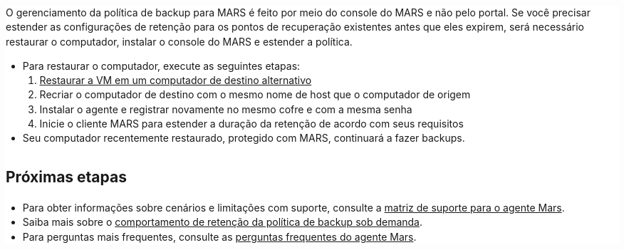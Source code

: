 O gerenciamento da política de backup para MARS é feito por meio do console do MARS e não pelo portal. Se você precisar estender as configurações de retenção para os pontos de recuperação existentes antes que eles expirem, será necessário restaurar o computador, instalar o console do MARS e estender a política.

- Para restaurar o computador, execute as seguintes etapas:
  1. [Restaurar a VM em um computador de destino alternativo](backup-azure-restore-windows-server.md#use-instant-restore-to-restore-data-to-an-alternate-machine)
  1. Recriar o computador de destino com o mesmo nome de host que o computador de origem
  1. Instalar o agente e registrar novamente no mesmo cofre e com a mesma senha
  1. Inicie o cliente MARS para estender a duração da retenção de acordo com seus requisitos
- Seu computador recentemente restaurado, protegido com MARS, continuará a fazer backups.  

## <a name="next-steps"></a>Próximas etapas

- Para obter informações sobre cenários e limitações com suporte, consulte a [matriz de suporte para o agente Mars](./backup-support-matrix-mars-agent.md).
- Saiba mais sobre o [comportamento de retenção da política de backup sob demanda](backup-windows-with-mars-agent.md#set-up-on-demand-backup-policy-retention-behavior).
- Para perguntas mais frequentes, consulte as [perguntas frequentes do agente Mars](backup-azure-file-folder-backup-faq.md).
